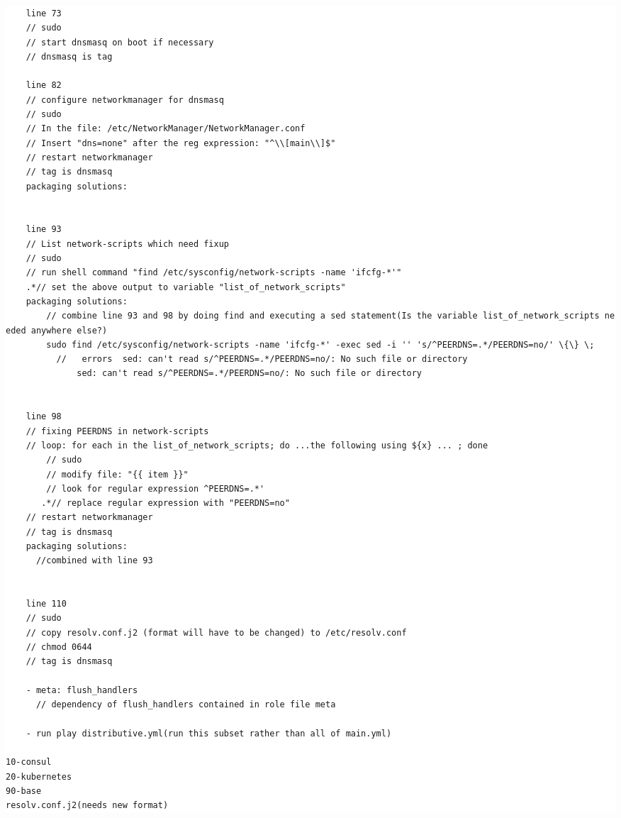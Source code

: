         line 73
        // sudo
        // start dnsmasq on boot if necessary
        // dnsmasq is tag

        line 82
        // configure networkmanager for dnsmasq
        // sudo
        // In the file: /etc/NetworkManager/NetworkManager.conf
        // Insert "dns=none" after the reg expression: "^\\[main\\]$"
        // restart networkmanager
        // tag is dnsmasq
        packaging solutions:


        line 93
        // List network-scripts which need fixup
        // sudo
        // run shell command "find /etc/sysconfig/network-scripts -name 'ifcfg-*'"
        .*// set the above output to variable "list_of_network_scripts"
        packaging solutions:
            // combine line 93 and 98 by doing find and executing a sed statement(Is the variable list_of_network_scripts needed anywhere else?)
            sudo find /etc/sysconfig/network-scripts -name 'ifcfg-*' -exec sed -i '' 's/^PEERDNS=.*/PEERDNS=no/' \{\} \;
              //   errors  sed: can't read s/^PEERDNS=.*/PEERDNS=no/: No such file or directory
                  sed: can't read s/^PEERDNS=.*/PEERDNS=no/: No such file or directory


        line 98
        // fixing PEERDNS in network-scripts
        // loop: for each in the list_of_network_scripts; do ...the following using ${x} ... ; done
            // sudo
            // modify file: "{{ item }}"
            // look for regular expression ^PEERDNS=.*'
           .*// replace regular expression with "PEERDNS=no"
        // restart networkmanager
        // tag is dnsmasq
        packaging solutions:
          //combined with line 93


        line 110
        // sudo
        // copy resolv.conf.j2 (format will have to be changed) to /etc/resolv.conf
        // chmod 0644
        // tag is dnsmasq

        - meta: flush_handlers
          // dependency of flush_handlers contained in role file meta

        - run play distributive.yml(run this subset rather than all of main.yml)

    10-consul
    20-kubernetes
    90-base
    resolv.conf.j2(needs new format)
